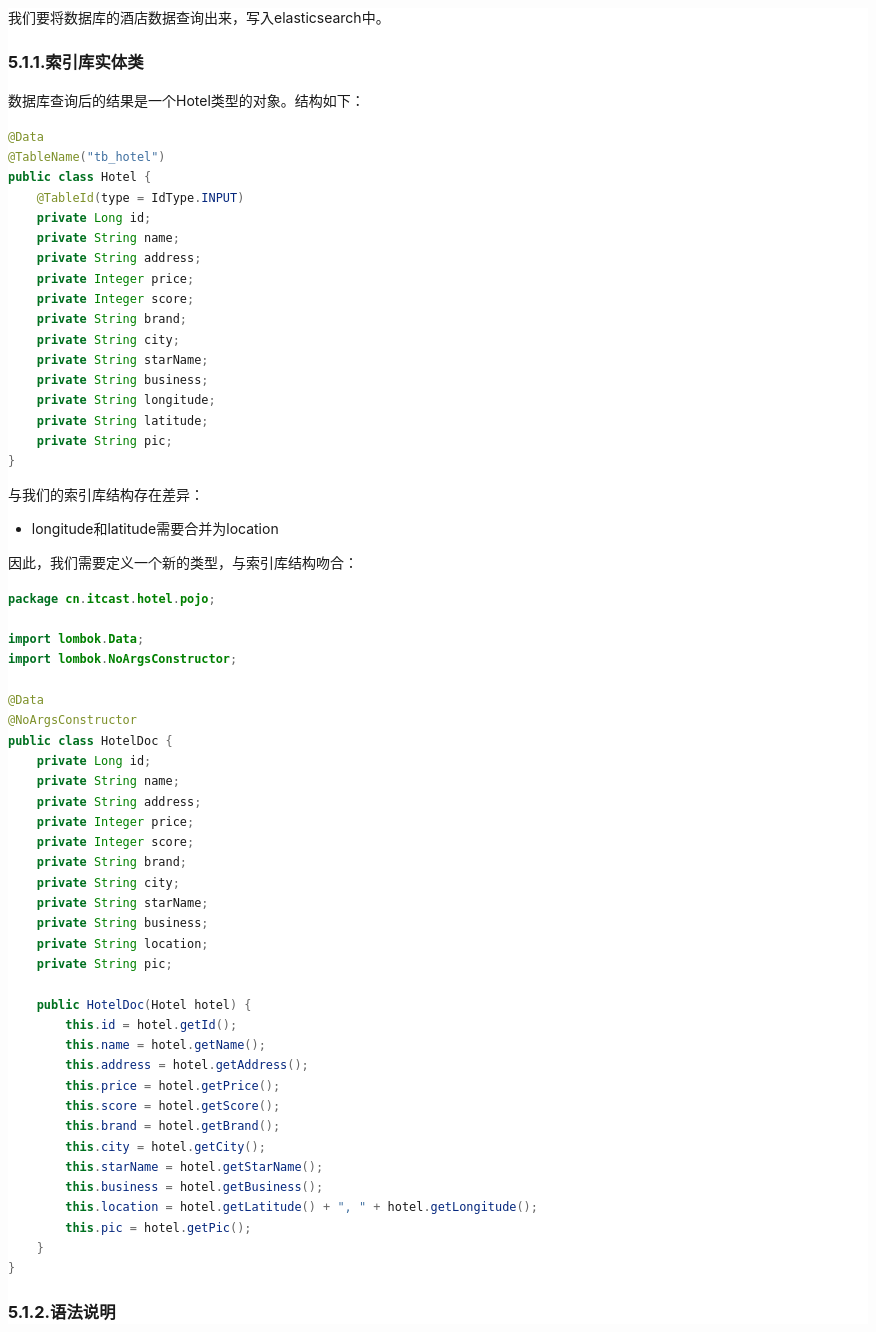 我们要将数据库的酒店数据查询出来，写入elasticsearch中。
### 5.1.1.索引库实体类
数据库查询后的结果是一个Hotel类型的对象。结构如下：
```java
@Data
@TableName("tb_hotel")
public class Hotel {
    @TableId(type = IdType.INPUT)
    private Long id;
    private String name;
    private String address;
    private Integer price;
    private Integer score;
    private String brand;
    private String city;
    private String starName;
    private String business;
    private String longitude;
    private String latitude;
    private String pic;
}
```
与我们的索引库结构存在差异：

- longitude和latitude需要合并为location

因此，我们需要定义一个新的类型，与索引库结构吻合：
```java
package cn.itcast.hotel.pojo;

import lombok.Data;
import lombok.NoArgsConstructor;

@Data
@NoArgsConstructor
public class HotelDoc {
    private Long id;
    private String name;
    private String address;
    private Integer price;
    private Integer score;
    private String brand;
    private String city;
    private String starName;
    private String business;
    private String location;
    private String pic;

    public HotelDoc(Hotel hotel) {
        this.id = hotel.getId();
        this.name = hotel.getName();
        this.address = hotel.getAddress();
        this.price = hotel.getPrice();
        this.score = hotel.getScore();
        this.brand = hotel.getBrand();
        this.city = hotel.getCity();
        this.starName = hotel.getStarName();
        this.business = hotel.getBusiness();
        this.location = hotel.getLatitude() + ", " + hotel.getLongitude();
        this.pic = hotel.getPic();
    }
}
```
### 5.1.2.语法说明